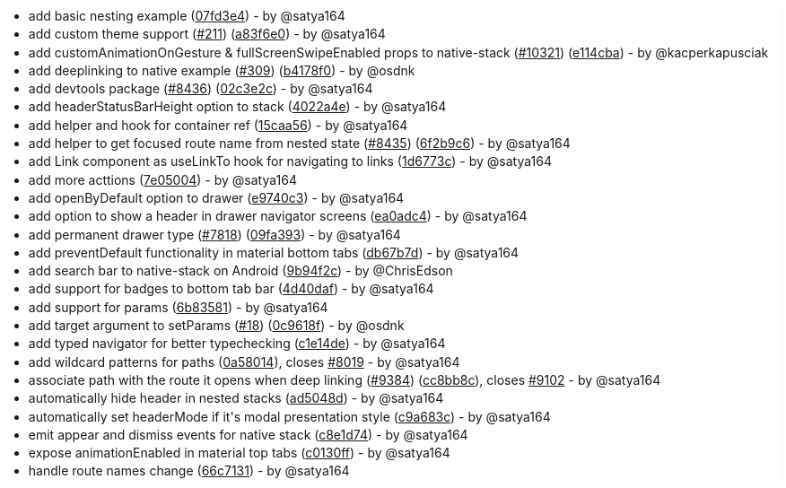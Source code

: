 * add basic nesting example ([07fd3e4](https://github.com/react-navigation/react-navigation/commit/07fd3e4646cbb6a4be4fca8a1881f58526e5fa0d)) - by @satya164
* add custom theme support ([#211](https://github.com/react-navigation/react-navigation/issues/211)) ([a83f6e0](https://github.com/react-navigation/react-navigation/commit/a83f6e0e251178f1176a996ae1659908360ef17a)) - by @satya164
* add customAnimationOnGesture & fullScreenSwipeEnabled props to native-stack ([#10321](https://github.com/react-navigation/react-navigation/issues/10321)) ([e114cba](https://github.com/react-navigation/react-navigation/commit/e114cbaf67d2d70b074290b69312d6caa0fea608)) - by @kacperkapusciak
* add deeplinking to native example ([#309](https://github.com/react-navigation/react-navigation/issues/309)) ([b4178f0](https://github.com/react-navigation/react-navigation/commit/b4178f00a75d39e640b10d68c1a4a57affb69213)) - by @osdnk
* add devtools package ([#8436](https://github.com/react-navigation/react-navigation/issues/8436)) ([02c3e2c](https://github.com/react-navigation/react-navigation/commit/02c3e2c9693ae8c39d139188653af9b232876021)) - by @satya164
* add headerStatusBarHeight option to stack ([4022a4e](https://github.com/react-navigation/react-navigation/commit/4022a4e7069fbd978e5c14490c49ec6b03b30409)) - by @satya164
* add helper and hook for container ref ([15caa56](https://github.com/react-navigation/react-navigation/commit/15caa56b615a4f4090d4f6637e03bc965b514454)) - by @satya164
* add helper to get focused route name from nested state ([#8435](https://github.com/react-navigation/react-navigation/issues/8435)) ([6f2b9c6](https://github.com/react-navigation/react-navigation/commit/6f2b9c6dc21ffa4716d446dabc5ea0d4deabc9e2)) - by @satya164
* add Link component as useLinkTo hook for navigating to links ([1d6773c](https://github.com/react-navigation/react-navigation/commit/1d6773c9cbfde8747c4be1830013b8fb35f190c8)) - by @satya164
* add more acttions ([7e05004](https://github.com/react-navigation/react-navigation/commit/7e050044da27c3e1800dfb2c23a7fb9813037663)) - by @satya164
* add openByDefault option to drawer ([e9740c3](https://github.com/react-navigation/react-navigation/commit/e9740c38499d60ef123e54dc38ffe6c0f45cc553)) - by @satya164
* add option to show a header in drawer navigator screens ([ea0adc4](https://github.com/react-navigation/react-navigation/commit/ea0adc4ba01accbbf38c382bbba9fb1307df9318)) - by @satya164
* add permanent drawer type ([#7818](https://github.com/react-navigation/react-navigation/issues/7818)) ([09fa393](https://github.com/react-navigation/react-navigation/commit/09fa3935ae93fe9c2c33e6705af96dbe84e26eb3)) - by @satya164
* add preventDefault functionality in material bottom tabs ([db67b7d](https://github.com/react-navigation/react-navigation/commit/db67b7d7af346772c979132a6c387f637034a136)) - by @satya164
* add search bar to native-stack on Android ([9b94f2c](https://github.com/react-navigation/react-navigation/commit/9b94f2c02b10b94e923317b258f4598457535e5a)) - by @ChrisEdson
* add support for badges to bottom tab bar ([4d40daf](https://github.com/react-navigation/react-navigation/commit/4d40daf246c44d9fcc86d626f53fe421eb02d2ac)) - by @satya164
* add support for params ([6b83581](https://github.com/react-navigation/react-navigation/commit/6b8358175aedfb31738b7a0f6135d06b44ee3caf)) - by @satya164
* add target argument to setParams ([#18](https://github.com/react-navigation/react-navigation/issues/18)) ([0c9618f](https://github.com/react-navigation/react-navigation/commit/0c9618f013a9ddbcd50d57b706294b0f4c7f170c)) - by @osdnk
* add typed navigator for better typechecking ([c1e14de](https://github.com/react-navigation/react-navigation/commit/c1e14de5b7b0d9f9e6646288338b68df12e649f3)) - by @satya164
* add wildcard patterns for paths ([0a58014](https://github.com/react-navigation/react-navigation/commit/0a580145cf708a5682deff8be9d5809d5fc311ae)), closes [#8019](https://github.com/react-navigation/react-navigation/issues/8019) - by @satya164
* associate path with the route it opens when deep linking ([#9384](https://github.com/react-navigation/react-navigation/issues/9384)) ([cc8bb8c](https://github.com/react-navigation/react-navigation/commit/cc8bb8c92c3eaa1fb980bac5db451b8dbe6a5a43)), closes [#9102](https://github.com/react-navigation/react-navigation/issues/9102) - by @satya164
* automatically hide header in nested stacks ([ad5048d](https://github.com/react-navigation/react-navigation/commit/ad5048d01c3ba2632e57cd77460e005f2fc740d2)) - by @satya164
* automatically set headerMode if it's modal presentation style ([c9a683c](https://github.com/react-navigation/react-navigation/commit/c9a683c7d8931a3a3dfe5486fa9288998bec52ae)) - by @satya164
* emit appear and dismiss events for native stack ([c8e1d74](https://github.com/react-navigation/react-navigation/commit/c8e1d741a428878d8b80f60f1c9963dd69541560)) - by @satya164
* expose animationEnabled in material top tabs ([c0130ff](https://github.com/react-navigation/react-navigation/commit/c0130ffe046f30241e26d95d05df235fcf6d70de)) - by @satya164
* handle route names change ([66c7131](https://github.com/react-navigation/react-navigation/commit/66c71319cde9cd4d3db6c75b547a03420f3ade6c)) - by @satya164